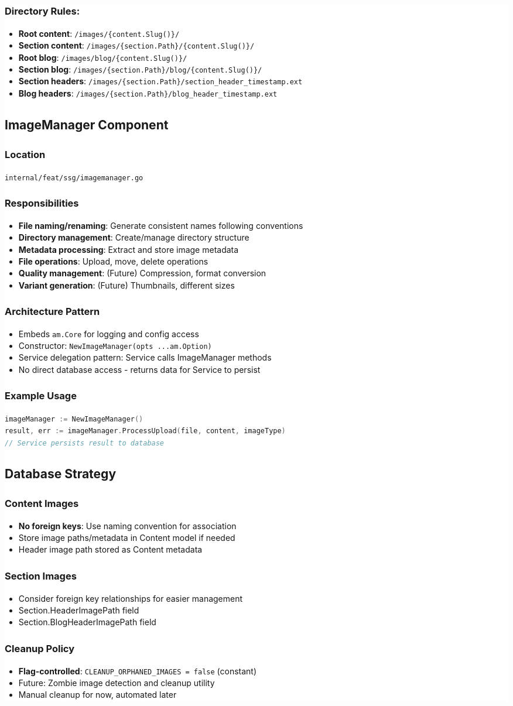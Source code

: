 ### Directory Rules:
- **Root content**: `/images/{content.Slug()}/`
- **Section content**: `/images/{section.Path}/{content.Slug()}/`
- **Root blog**: `/images/blog/{content.Slug()}/`
- **Section blog**: `/images/{section.Path}/blog/{content.Slug()}/`
- **Section headers**: `/images/{section.Path}/section_header_timestamp.ext`
- **Blog headers**: `/images/{section.Path}/blog_header_timestamp.ext`

## ImageManager Component

### Location
`internal/feat/ssg/imagemanager.go`

### Responsibilities
- **File naming/renaming**: Generate consistent names following conventions
- **Directory management**: Create/manage directory structure
- **Metadata processing**: Extract and store image metadata
- **File operations**: Upload, move, delete operations
- **Quality management**: (Future) Compression, format conversion
- **Variant generation**: (Future) Thumbnails, different sizes

### Architecture Pattern
- Embeds `am.Core` for logging and config access
- Constructor: `NewImageManager(opts ...am.Option)`
- Service delegation pattern: Service calls ImageManager methods
- No direct database access - returns data for Service to persist

### Example Usage
```go
imageManager := NewImageManager()
result, err := imageManager.ProcessUpload(file, content, imageType)
// Service persists result to database
```

## Database Strategy

### Content Images
- **No foreign keys**: Use naming convention for association
- Store image paths/metadata in Content model if needed
- Header image path stored as Content metadata

### Section Images
- Consider foreign key relationships for easier management
- Section.HeaderImagePath field
- Section.BlogHeaderImagePath field

### Cleanup Policy
- **Flag-controlled**: `CLEANUP_ORPHANED_IMAGES = false` (constant)
- Future: Zombie image detection and cleanup utility
- Manual cleanup for now, automated later
